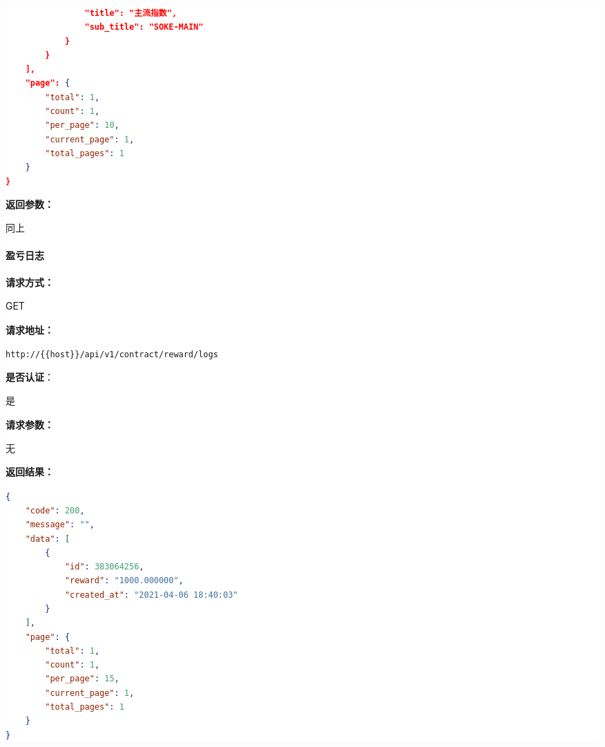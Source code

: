 ```json
                "title": "主流指数",
                "sub_title": "SOKE-MAIN"
            }
        }
    ],
    "page": {
        "total": 1,
        "count": 1,
        "per_page": 10,
        "current_page": 1,
        "total_pages": 1
    }
}
```

**返回参数：**

同上

#### 盈亏日志

**请求方式：**

GET

**请求地址：**

```
http://{{host}}/api/v1/contract/reward/logs
```

**是否认证**：

是

**请求参数：**

无

**返回结果：**

```json
{
    "code": 200,
    "message": "",
    "data": [
        {
            "id": 383064256,
            "reward": "1000.000000",
            "created_at": "2021-04-06 18:40:03"  
        }
    ],
    "page": {
        "total": 1,
        "count": 1,
        "per_page": 15,
        "current_page": 1,
        "total_pages": 1
    }
}
```
